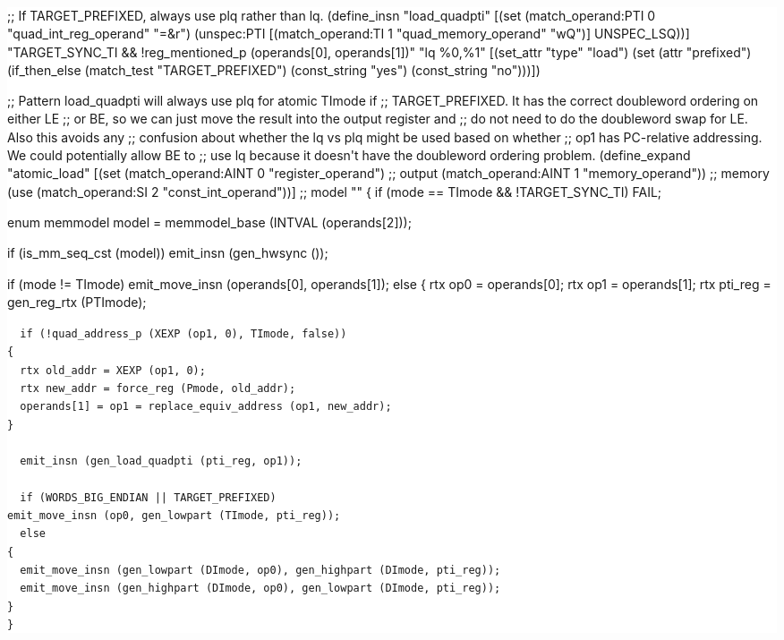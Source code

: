;; If TARGET_PREFIXED, always use plq rather than lq.
(define_insn "load_quadpti"
  [(set (match_operand:PTI 0 "quad_int_reg_operand" "=&r")
	(unspec:PTI
	 [(match_operand:TI 1 "quad_memory_operand" "wQ")] UNSPEC_LSQ))]
  "TARGET_SYNC_TI
   && !reg_mentioned_p (operands[0], operands[1])"
  "lq %0,%1"
  [(set_attr "type" "load")
   (set (attr "prefixed") (if_then_else (match_test "TARGET_PREFIXED")
					(const_string "yes")
					(const_string "no")))])

;; Pattern load_quadpti will always use plq for atomic TImode if
;; TARGET_PREFIXED.  It has the correct doubleword ordering on either LE
;; or BE, so we can just move the result into the output register and
;; do not need to do the doubleword swap for LE.  Also this avoids any
;; confusion about whether the lq vs plq might be used based on whether
;; op1 has PC-relative addressing.  We could potentially allow BE to
;; use lq because it doesn't have the doubleword ordering problem.
(define_expand "atomic_load<mode>"
  [(set (match_operand:AINT 0 "register_operand")		;; output
	(match_operand:AINT 1 "memory_operand"))		;; memory
   (use (match_operand:SI 2 "const_int_operand"))]		;; model
  ""
{
  if (<MODE>mode == TImode && !TARGET_SYNC_TI)
    FAIL;

  enum memmodel model = memmodel_base (INTVAL (operands[2]));

  if (is_mm_seq_cst (model))
    emit_insn (gen_hwsync ());

  if (<MODE>mode != TImode)
    emit_move_insn (operands[0], operands[1]);
  else
    {
      rtx op0 = operands[0];
      rtx op1 = operands[1];
      rtx pti_reg = gen_reg_rtx (PTImode);

      if (!quad_address_p (XEXP (op1, 0), TImode, false))
	{
	  rtx old_addr = XEXP (op1, 0);
	  rtx new_addr = force_reg (Pmode, old_addr);
	  operands[1] = op1 = replace_equiv_address (op1, new_addr);
	}

      emit_insn (gen_load_quadpti (pti_reg, op1));

      if (WORDS_BIG_ENDIAN || TARGET_PREFIXED)
	emit_move_insn (op0, gen_lowpart (TImode, pti_reg));
      else
	{
	  emit_move_insn (gen_lowpart (DImode, op0), gen_highpart (DImode, pti_reg));
	  emit_move_insn (gen_highpart (DImode, op0), gen_lowpart (DImode, pti_reg));
	}
    }
